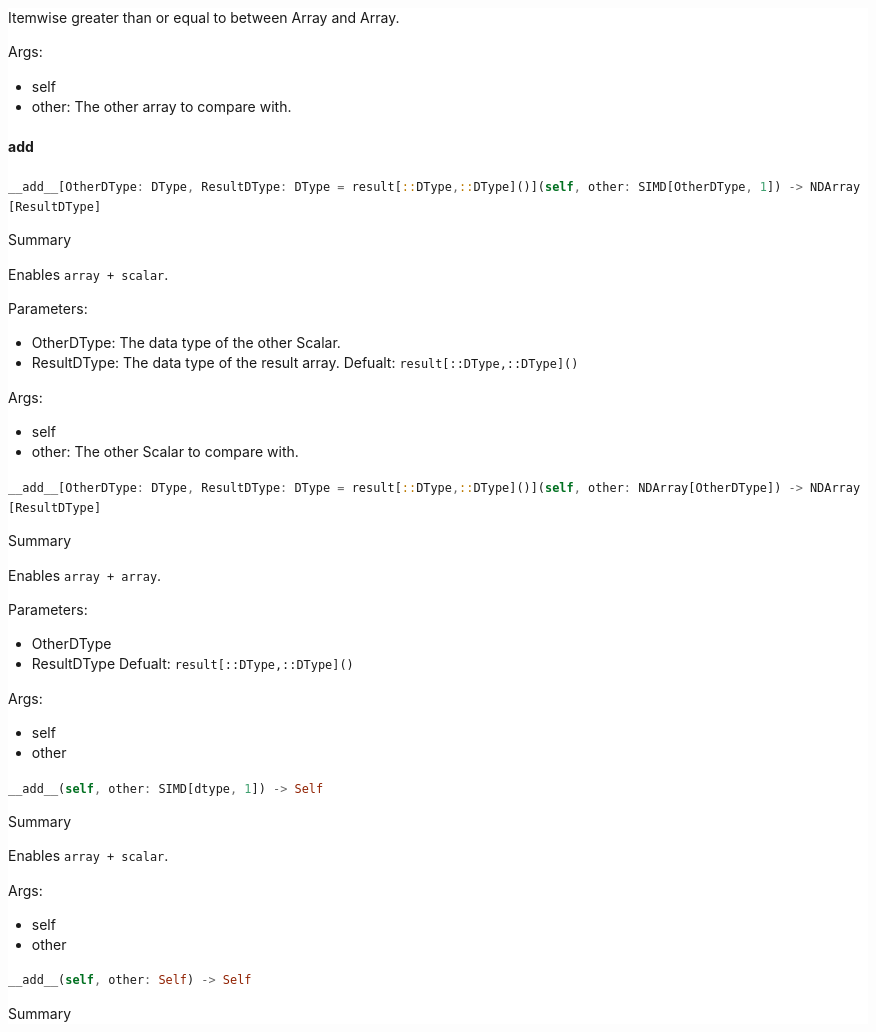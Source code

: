 Itemwise greater than or equal to between Array and Array.  
  
Args:  

- self
- other: The other array to compare with.

#### __add__


```rust
__add__[OtherDType: DType, ResultDType: DType = result[::DType,::DType]()](self, other: SIMD[OtherDType, 1]) -> NDArray[ResultDType]
```  
Summary  
  
Enables `array + scalar`.  
  
Parameters:  

- OtherDType: The data type of the other Scalar.
- ResultDType: The data type of the result array. Defualt: `result[::DType,::DType]()`
  
Args:  

- self
- other: The other Scalar to compare with.


```rust
__add__[OtherDType: DType, ResultDType: DType = result[::DType,::DType]()](self, other: NDArray[OtherDType]) -> NDArray[ResultDType]
```  
Summary  
  
Enables `array + array`.  
  
Parameters:  

- OtherDType
- ResultDType Defualt: `result[::DType,::DType]()`
  
Args:  

- self
- other


```rust
__add__(self, other: SIMD[dtype, 1]) -> Self
```  
Summary  
  
Enables `array + scalar`.  
  
Args:  

- self
- other


```rust
__add__(self, other: Self) -> Self
```  
Summary  
  